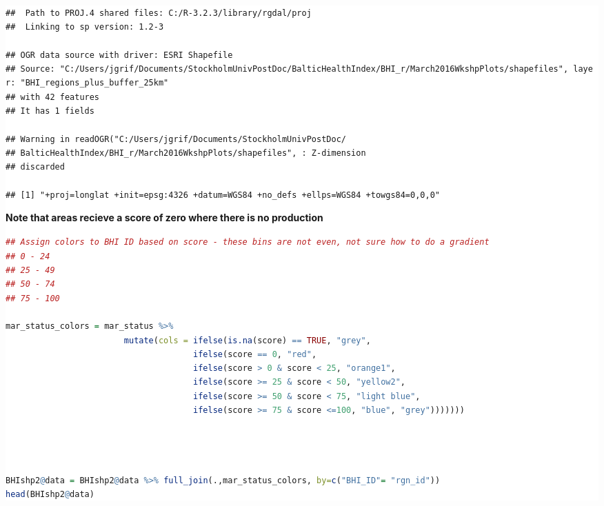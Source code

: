     ##  Path to PROJ.4 shared files: C:/R-3.2.3/library/rgdal/proj
    ##  Linking to sp version: 1.2-3

    ## OGR data source with driver: ESRI Shapefile 
    ## Source: "C:/Users/jgrif/Documents/StockholmUnivPostDoc/BalticHealthIndex/BHI_r/March2016WkshpPlots/shapefiles", layer: "BHI_regions_plus_buffer_25km"
    ## with 42 features
    ## It has 1 fields

    ## Warning in readOGR("C:/Users/jgrif/Documents/StockholmUnivPostDoc/
    ## BalticHealthIndex/BHI_r/March2016WkshpPlots/shapefiles", : Z-dimension
    ## discarded

    ## [1] "+proj=longlat +init=epsg:4326 +datum=WGS84 +no_defs +ellps=WGS84 +towgs84=0,0,0"

**Note that areas recieve a score of zero where there is no production**

``` r
## Assign colors to BHI ID based on score - these bins are not even, not sure how to do a gradient
## 0 - 24
## 25 - 49
## 50 - 74
## 75 - 100

mar_status_colors = mar_status %>% 
                        mutate(cols = ifelse(is.na(score) == TRUE, "grey",
                                      ifelse(score == 0, "red",
                                      ifelse(score > 0 & score < 25, "orange1",
                                      ifelse(score >= 25 & score < 50, "yellow2",
                                      ifelse(score >= 50 & score < 75, "light blue",
                                      ifelse(score >= 75 & score <=100, "blue", "grey")))))))




BHIshp2@data = BHIshp2@data %>% full_join(.,mar_status_colors, by=c("BHI_ID"= "rgn_id"))
head(BHIshp2@data)
```
